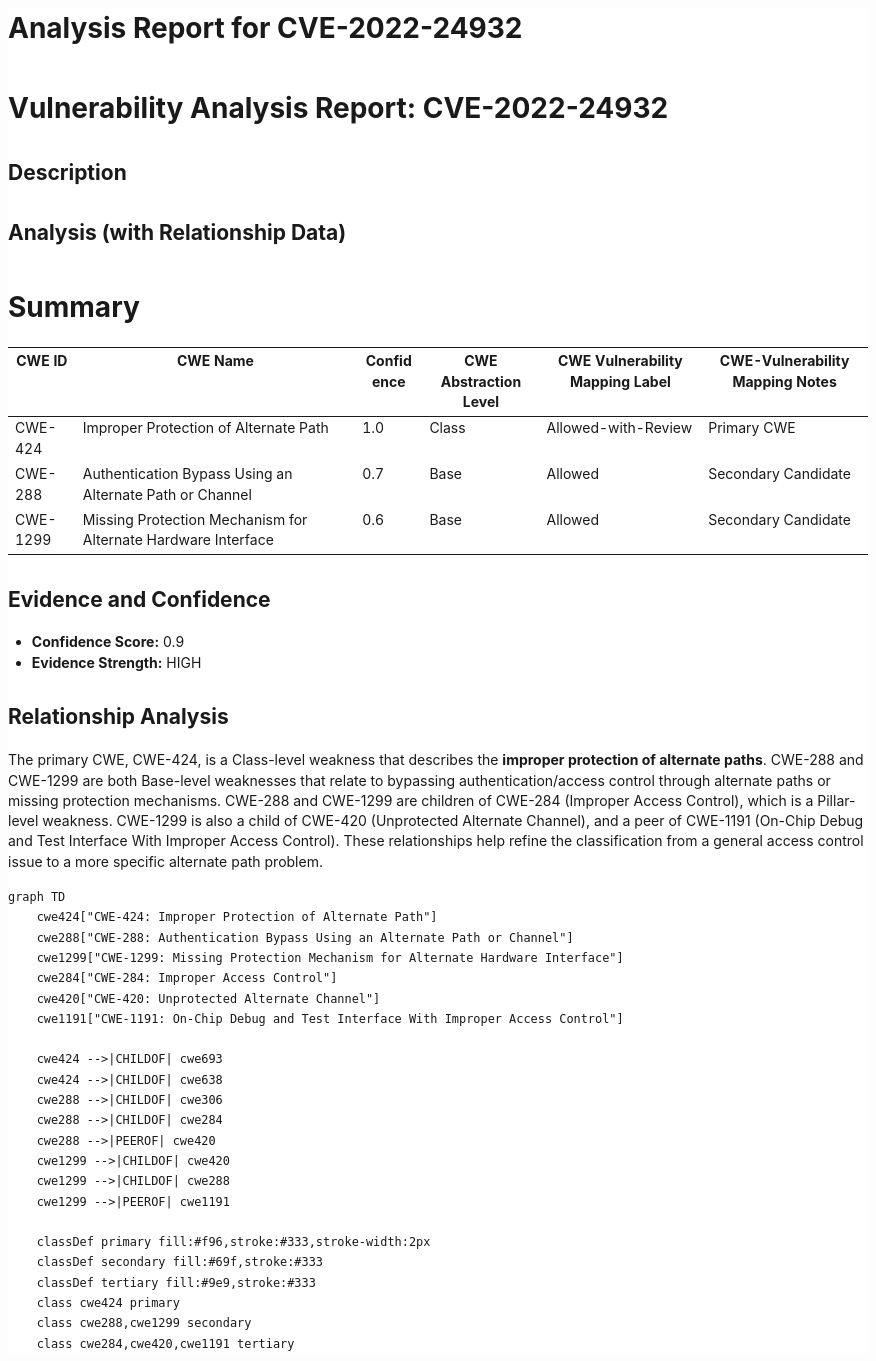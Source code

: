 # Analysis Report for CVE-2022-24932

# Vulnerability Analysis Report: CVE-2022-24932

## Description



## Analysis (with Relationship Data)

# Summary
| CWE ID | CWE Name | Confidence | CWE Abstraction Level | CWE Vulnerability Mapping Label | CWE-Vulnerability Mapping Notes |
|---|---|---|---|---|---|
| CWE-424 | Improper Protection of Alternate Path | 1.0 | Class | Allowed-with-Review | Primary CWE |
| CWE-288 | Authentication Bypass Using an Alternate Path or Channel | 0.7 | Base | Allowed | Secondary Candidate |
| CWE-1299 | Missing Protection Mechanism for Alternate Hardware Interface | 0.6 | Base | Allowed | Secondary Candidate |

## Evidence and Confidence

*   **Confidence Score:** 0.9
*   **Evidence Strength:** HIGH

## Relationship Analysis
The primary CWE, CWE-424, is a Class-level weakness that describes the **improper protection of alternate paths**. CWE-288 and CWE-1299 are both Base-level weaknesses that relate to bypassing authentication/access control through alternate paths or missing protection mechanisms. CWE-288 and CWE-1299 are children of CWE-284 (Improper Access Control), which is a Pillar-level weakness. CWE-1299 is also a child of CWE-420 (Unprotected Alternate Channel), and a peer of CWE-1191 (On-Chip Debug and Test Interface With Improper Access Control). These relationships help refine the classification from a general access control issue to a more specific alternate path problem.

```mermaid
graph TD
    cwe424["CWE-424: Improper Protection of Alternate Path"]
    cwe288["CWE-288: Authentication Bypass Using an Alternate Path or Channel"]
    cwe1299["CWE-1299: Missing Protection Mechanism for Alternate Hardware Interface"]
    cwe284["CWE-284: Improper Access Control"]
    cwe420["CWE-420: Unprotected Alternate Channel"]
    cwe1191["CWE-1191: On-Chip Debug and Test Interface With Improper Access Control"]

    cwe424 -->|CHILDOF| cwe693
    cwe424 -->|CHILDOF| cwe638
    cwe288 -->|CHILDOF| cwe306
    cwe288 -->|CHILDOF| cwe284
    cwe288 -->|PEEROF| cwe420
    cwe1299 -->|CHILDOF| cwe420
    cwe1299 -->|CHILDOF| cwe288
    cwe1299 -->|PEEROF| cwe1191

    classDef primary fill:#f96,stroke:#333,stroke-width:2px
    classDef secondary fill:#69f,stroke:#333
    classDef tertiary fill:#9e9,stroke:#333
    class cwe424 primary
    class cwe288,cwe1299 secondary
    class cwe284,cwe420,cwe1191 tertiary
```
